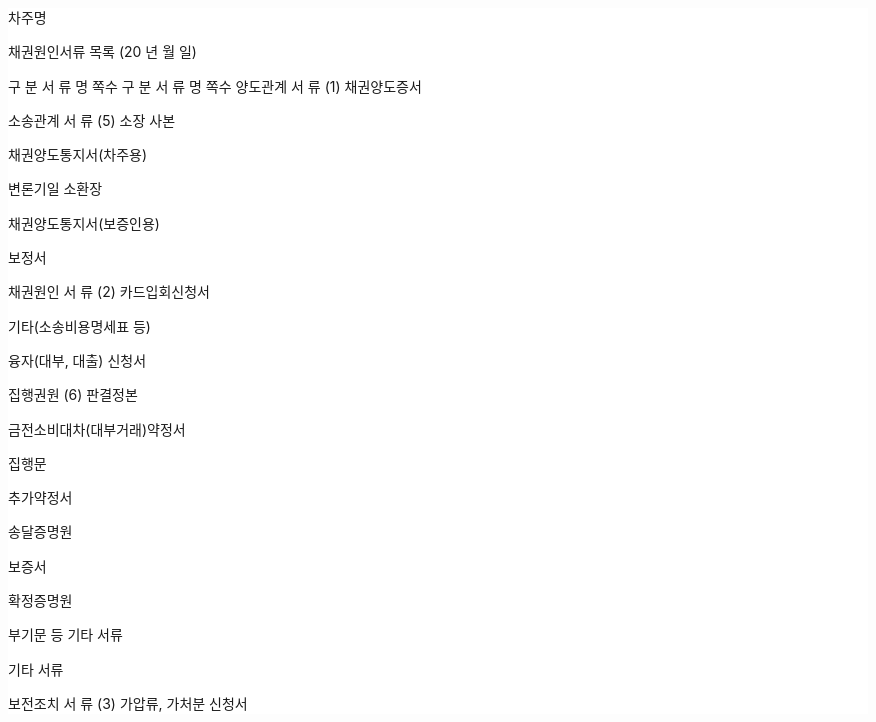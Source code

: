 차주명

채권원인서류 목록
(20    년    월   일)

구  분
서 류 명
쪽수
구  분
서 류 명
쪽수
양도관계
서    류
(1)
채권양도증서

소송관계
서    류
(5)
소장 사본

채권양도통지서(차주용)

변론기일 소환장

채권양도통지서(보증인용)

보정서

채권원인
서    류
(2)
카드입회신청서

기타(소송비용명세표 등)

융자(대부, 대출) 신청서

집행권원
(6)
판결정본

금전소비대차(대부거래)약정서

집행문

추가약정서

송달증명원

보증서

확정증명원

부기문 등 기타 서류

기타 서류

보전조치
서    류
(3)
가압류, 가처분 신청서
